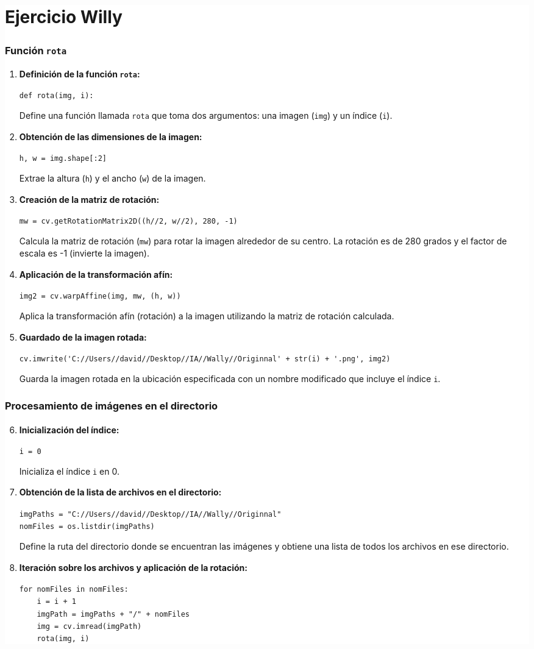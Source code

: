 # Ejercicio Willy

### Función `rota`

1. **Definición de la función `rota`:**
   ```
   def rota(img, i):
   ```
   Define una función llamada `rota` que toma dos argumentos: una imagen (`img`) y un índice (`i`).

2. **Obtención de las dimensiones de la imagen:**
   ```
   h, w = img.shape[:2]
   ```
   Extrae la altura (`h`) y el ancho (`w`) de la imagen.

3. **Creación de la matriz de rotación:**
   ```
   mw = cv.getRotationMatrix2D((h//2, w//2), 280, -1)
   ```
   Calcula la matriz de rotación (`mw`) para rotar la imagen alrededor de su centro. La rotación es de 280 grados y el factor de escala es -1 (invierte la imagen).

4. **Aplicación de la transformación afín:**
   ```
   img2 = cv.warpAffine(img, mw, (h, w))
   ```
   Aplica la transformación afín (rotación) a la imagen utilizando la matriz de rotación calculada.

5. **Guardado de la imagen rotada:**
   ```
   cv.imwrite('C://Users//david//Desktop//IA//Wally//Originnal' + str(i) + '.png', img2)
   ```
   Guarda la imagen rotada en la ubicación especificada con un nombre modificado que incluye el índice `i`.

### Procesamiento de imágenes en el directorio

6. **Inicialización del índice:**
   ```
   i = 0
   ```
   Inicializa el índice `i` en 0.

7. **Obtención de la lista de archivos en el directorio:**
   ```
   imgPaths = "C://Users//david//Desktop//IA//Wally//Originnal"
   nomFiles = os.listdir(imgPaths)
   ```
   Define la ruta del directorio donde se encuentran las imágenes y obtiene una lista de todos los archivos en ese directorio.

8. **Iteración sobre los archivos y aplicación de la rotación:**
   ```
   for nomFiles in nomFiles:
       i = i + 1
       imgPath = imgPaths + "/" + nomFiles
       img = cv.imread(imgPath)
       rota(img, i)
   ```
